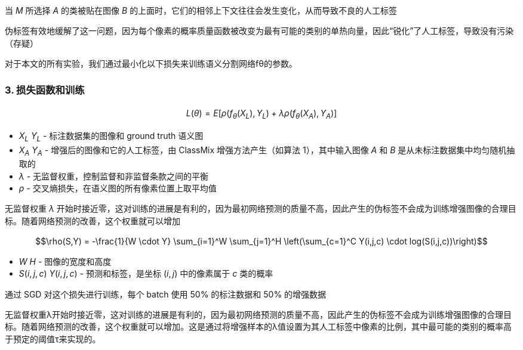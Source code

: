 当 $M$ 所选择 $A$ 的类被贴在图像 $B$ 的上面时，它们的相邻上下文往往会发生变化，从而导致不良的人工标签

伪标签有效地缓解了这一问题，因为每个像素的概率质量函数被改变为最有可能的类别的单热向量，因此“锐化”了人工标签，导致没有污染（存疑）

对于本文的所有实验，我们通过最小化以下损失来训练语义分割网络fθ的参数。

### 3. 损失函数和训练

$$L(\theta) = E[\rho(f_\theta(X_L),Y_L) + \lambda\rho(f_\theta(X_A),Y_A)]$$

* $X_L$ $Y_L$ - 标注数据集的图像和 ground truth 语义图
* $X_A$ $Y_A$ - 增强后的图像和它的人工标签，由 ClassMix 增强方法产生（如算法 1），其中输入图像 $A$ 和 $B$ 是从未标注数据集中均匀随机抽取的
* $\lambda$ - 无监督权重，控制监督和非监督条款之间的平衡
* $\rho$ - 交叉熵损失，在语义图的所有像素位置上取平均值

无监督权重 $\lambda$ 开始时接近零，这对训练的进展是有利的，因为最初网络预测的质量不高，因此产生的伪标签不会成为训练增强图像的合理目标。随着网络预测的改善，这个权重就可以增加

$$\rho(S,Y) = -\frac{1}{W \cdot Y} \sum_{i=1}^W \sum_{j=1}^H \left(\sum_{c=1}^C Y(i,j,c) \cdot log(S(i,j,c))\right)$$

* $W$ $H$ - 图像的宽度和高度
* $S(i,j,c)$ $Y(i,j,c)$ - 预测和标签，是坐标 $(i,j)$ 中的像素属于 $c$ 类的概率

通过 SGD 对这个损失进行训练，每个 batch 使用 50% 的标注数据和 50% 的增强数据


无监督权重λ开始时接近零，这对训练的进展是有利的，因为最初网络预测的质量不高，因此产生的伪标签不会成为训练增强图像的合理目标。随着网络预测的改善，这个权重就可以增加。这是通过将增强样本的λ值设置为其人工标签中像素的比例，其中最可能的类别的概率高于预定的阈值τ来实现的。
